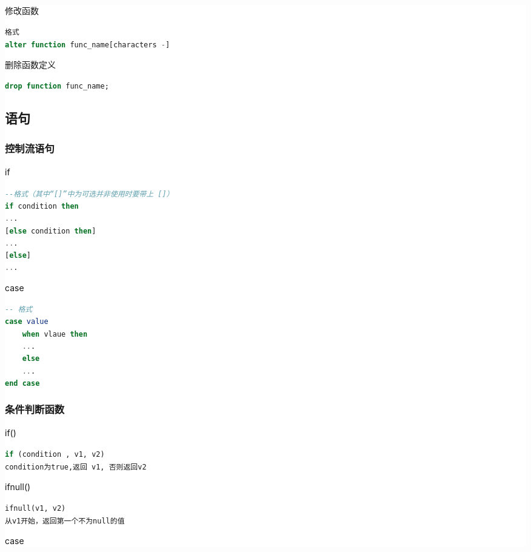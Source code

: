 修改函数

```sql
格式
alter function func_name[characters -]
```

删除函数定义

```sql
drop function func_name;
```

## 语句

### 控制流语句

if

```sql
--格式（其中“[]”中为可选并非使用时要带上 []）
if condition then
...
[else condition then]
...
[else]
...
```

case

```sql
-- 格式
case value
	when vlaue then
	...
	else
	...
end case
```

### 条件判断函数

if()

```sql
if (condition , v1, v2)
condition为true,返回 v1, 否则返回v2
```

ifnull()

```sql
ifnull(v1, v2)
从v1开始，返回第一个不为null的值
```

case
